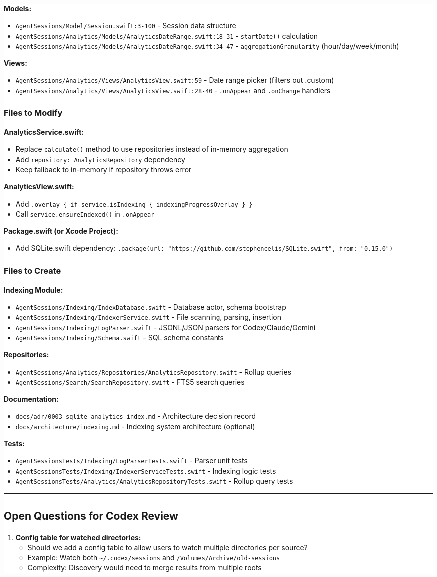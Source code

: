 **Models:**
- `AgentSessions/Model/Session.swift:3-100` - Session data structure
- `AgentSessions/Analytics/Models/AnalyticsDateRange.swift:18-31` - `startDate()` calculation
- `AgentSessions/Analytics/Models/AnalyticsDateRange.swift:34-47` - `aggregationGranularity` (hour/day/week/month)

**Views:**
- `AgentSessions/Analytics/Views/AnalyticsView.swift:59` - Date range picker (filters out .custom)
- `AgentSessions/Analytics/Views/AnalyticsView.swift:28-40` - `.onAppear` and `.onChange` handlers

### Files to Modify

**AnalyticsService.swift:**
- Replace `calculate()` method to use repositories instead of in-memory aggregation
- Add `repository: AnalyticsRepository` dependency
- Keep fallback to in-memory if repository throws error

**AnalyticsView.swift:**
- Add `.overlay { if service.isIndexing { indexingProgressOverlay } }`
- Call `service.ensureIndexed()` in `.onAppear`

**Package.swift (or Xcode Project):**
- Add SQLite.swift dependency: `.package(url: "https://github.com/stephencelis/SQLite.swift", from: "0.15.0")`

### Files to Create

**Indexing Module:**
- `AgentSessions/Indexing/IndexDatabase.swift` - Database actor, schema bootstrap
- `AgentSessions/Indexing/IndexerService.swift` - File scanning, parsing, insertion
- `AgentSessions/Indexing/LogParser.swift` - JSONL/JSON parsers for Codex/Claude/Gemini
- `AgentSessions/Indexing/Schema.swift` - SQL schema constants

**Repositories:**
- `AgentSessions/Analytics/Repositories/AnalyticsRepository.swift` - Rollup queries
- `AgentSessions/Search/SearchRepository.swift` - FTS5 search queries

**Documentation:**
- `docs/adr/0003-sqlite-analytics-index.md` - Architecture decision record
- `docs/architecture/indexing.md` - Indexing system architecture (optional)

**Tests:**
- `AgentSessionsTests/Indexing/LogParserTests.swift` - Parser unit tests
- `AgentSessionsTests/Indexing/IndexerServiceTests.swift` - Indexing logic tests
- `AgentSessionsTests/Analytics/AnalyticsRepositoryTests.swift` - Rollup query tests

---

## Open Questions for Codex Review

1. **Config table for watched directories:**
   - Should we add a config table to allow users to watch multiple directories per source?
   - Example: Watch both `~/.codex/sessions` and `/Volumes/Archive/old-sessions`
   - Complexity: Discovery would need to merge results from multiple roots
